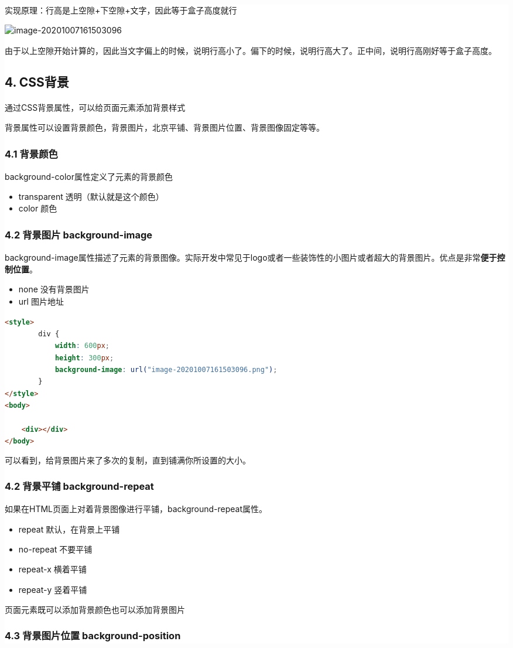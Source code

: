 实现原理：行高是上空隙+下空隙+文字，因此等于盒子高度就行

![image-20201007161503096](C:\Users\DAN\AppData\Roaming\Typora\typora-user-images\image-20201007161503096.png)

由于以上空隙开始计算的，因此当文字偏上的时候，说明行高小了。偏下的时候，说明行高大了。正中间，说明行高刚好等于盒子高度。

## 4. CSS背景

通过CSS背景属性，可以给页面元素添加背景样式

背景属性可以设置背景颜色，背景图片，北京平铺、背景图片位置、背景图像固定等等。

### 4.1 背景颜色

background-color属性定义了元素的背景颜色

- transparent 透明（默认就是这个颜色）
- color 颜色

### 4.2 背景图片 background-image

background-image属性描述了元素的背景图像。实际开发中常见于logo或者一些装饰性的小图片或者超大的背景图片。优点是非常**便于控制位置**。

- none 没有背景图片
- url 图片地址

```html
<style>
        div {
            width: 600px;
            height: 300px;
            background-image: url("image-20201007161503096.png");
        }
</style>
<body>

    <div></div>
</body>
```

可以看到，给背景图片来了多次的复制，直到铺满你所设置的大小。

### 4.2 背景平铺 background-repeat

如果在HTML页面上对着背景图像进行平铺，background-repeat属性。

- repeat 默认，在背景上平铺

- no-repeat 不要平铺

- repeat-x 横着平铺

- repeat-y 竖着平铺

页面元素既可以添加背景颜色也可以添加背景图片

### 4.3 背景图片位置 background-position
